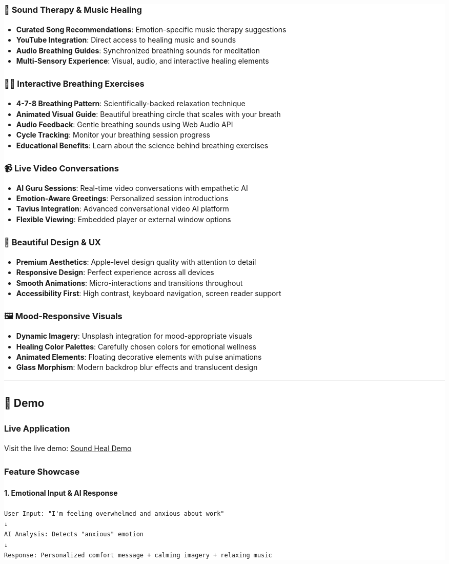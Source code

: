 ### 🎵 **Sound Therapy & Music Healing**
- **Curated Song Recommendations**: Emotion-specific music therapy suggestions
- **YouTube Integration**: Direct access to healing music and sounds
- **Audio Breathing Guides**: Synchronized breathing sounds for meditation
- **Multi-Sensory Experience**: Visual, audio, and interactive healing elements

### 🧘‍♂️ **Interactive Breathing Exercises**
- **4-7-8 Breathing Pattern**: Scientifically-backed relaxation technique
- **Animated Visual Guide**: Beautiful breathing circle that scales with your breath
- **Audio Feedback**: Gentle breathing sounds using Web Audio API
- **Cycle Tracking**: Monitor your breathing session progress
- **Educational Benefits**: Learn about the science behind breathing exercises

### 📹 **Live Video Conversations**
- **AI Guru Sessions**: Real-time video conversations with empathetic AI
- **Emotion-Aware Greetings**: Personalized session introductions
- **Tavius Integration**: Advanced conversational video AI platform
- **Flexible Viewing**: Embedded player or external window options

### 🎨 **Beautiful Design & UX**
- **Premium Aesthetics**: Apple-level design quality with attention to detail
- **Responsive Design**: Perfect experience across all devices
- **Smooth Animations**: Micro-interactions and transitions throughout
- **Accessibility First**: High contrast, keyboard navigation, screen reader support

### 🖼️ **Mood-Responsive Visuals**
- **Dynamic Imagery**: Unsplash integration for mood-appropriate visuals
- **Healing Color Palettes**: Carefully chosen colors for emotional wellness
- **Animated Elements**: Floating decorative elements with pulse animations
- **Glass Morphism**: Modern backdrop blur effects and translucent design

---

## 🚀 Demo

### Live Application
Visit the live demo: [Sound Heal Demo](https://your-demo-url.com)

### Feature Showcase

#### 1. Emotional Input & AI Response
```
User Input: "I'm feeling overwhelmed and anxious about work"
↓
AI Analysis: Detects "anxious" emotion
↓
Response: Personalized comfort message + calming imagery + relaxing music
```
